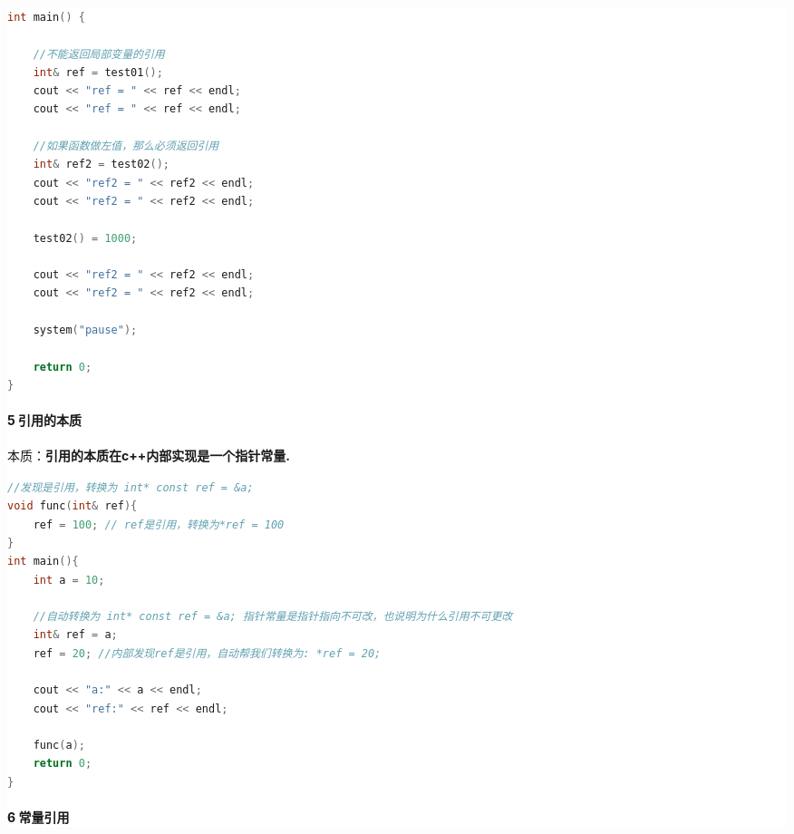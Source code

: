 ```C++
int main() {

	//不能返回局部变量的引用
	int& ref = test01();
	cout << "ref = " << ref << endl;
	cout << "ref = " << ref << endl;

	//如果函数做左值，那么必须返回引用
	int& ref2 = test02();
	cout << "ref2 = " << ref2 << endl;
	cout << "ref2 = " << ref2 << endl;

	test02() = 1000;

	cout << "ref2 = " << ref2 << endl;
	cout << "ref2 = " << ref2 << endl;

	system("pause");

	return 0;
}
```





#### 5 引用的本质

本质：**引用的本质在c++内部实现是一个指针常量.**

```C++
//发现是引用，转换为 int* const ref = &a;
void func(int& ref){
	ref = 100; // ref是引用，转换为*ref = 100
}
int main(){
	int a = 10;
    
    //自动转换为 int* const ref = &a; 指针常量是指针指向不可改，也说明为什么引用不可更改
	int& ref = a; 
	ref = 20; //内部发现ref是引用，自动帮我们转换为: *ref = 20;
    
	cout << "a:" << a << endl;
	cout << "ref:" << ref << endl;
    
	func(a);
	return 0;
}
```





#### 6 常量引用
